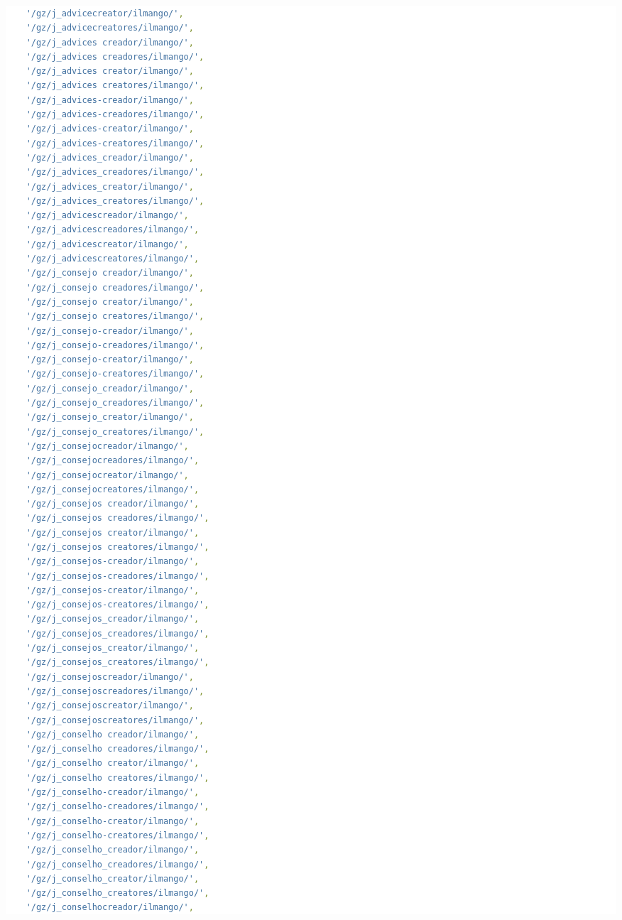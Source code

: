 ```yaml
    '/gz/j_advicecreator/ilmango/',
    '/gz/j_advicecreatores/ilmango/',
    '/gz/j_advices creador/ilmango/',
    '/gz/j_advices creadores/ilmango/',
    '/gz/j_advices creator/ilmango/',
    '/gz/j_advices creatores/ilmango/',
    '/gz/j_advices-creador/ilmango/',
    '/gz/j_advices-creadores/ilmango/',
    '/gz/j_advices-creator/ilmango/',
    '/gz/j_advices-creatores/ilmango/',
    '/gz/j_advices_creador/ilmango/',
    '/gz/j_advices_creadores/ilmango/',
    '/gz/j_advices_creator/ilmango/',
    '/gz/j_advices_creatores/ilmango/',
    '/gz/j_advicescreador/ilmango/',
    '/gz/j_advicescreadores/ilmango/',
    '/gz/j_advicescreator/ilmango/',
    '/gz/j_advicescreatores/ilmango/',
    '/gz/j_consejo creador/ilmango/',
    '/gz/j_consejo creadores/ilmango/',
    '/gz/j_consejo creator/ilmango/',
    '/gz/j_consejo creatores/ilmango/',
    '/gz/j_consejo-creador/ilmango/',
    '/gz/j_consejo-creadores/ilmango/',
    '/gz/j_consejo-creator/ilmango/',
    '/gz/j_consejo-creatores/ilmango/',
    '/gz/j_consejo_creador/ilmango/',
    '/gz/j_consejo_creadores/ilmango/',
    '/gz/j_consejo_creator/ilmango/',
    '/gz/j_consejo_creatores/ilmango/',
    '/gz/j_consejocreador/ilmango/',
    '/gz/j_consejocreadores/ilmango/',
    '/gz/j_consejocreator/ilmango/',
    '/gz/j_consejocreatores/ilmango/',
    '/gz/j_consejos creador/ilmango/',
    '/gz/j_consejos creadores/ilmango/',
    '/gz/j_consejos creator/ilmango/',
    '/gz/j_consejos creatores/ilmango/',
    '/gz/j_consejos-creador/ilmango/',
    '/gz/j_consejos-creadores/ilmango/',
    '/gz/j_consejos-creator/ilmango/',
    '/gz/j_consejos-creatores/ilmango/',
    '/gz/j_consejos_creador/ilmango/',
    '/gz/j_consejos_creadores/ilmango/',
    '/gz/j_consejos_creator/ilmango/',
    '/gz/j_consejos_creatores/ilmango/',
    '/gz/j_consejoscreador/ilmango/',
    '/gz/j_consejoscreadores/ilmango/',
    '/gz/j_consejoscreator/ilmango/',
    '/gz/j_consejoscreatores/ilmango/',
    '/gz/j_conselho creador/ilmango/',
    '/gz/j_conselho creadores/ilmango/',
    '/gz/j_conselho creator/ilmango/',
    '/gz/j_conselho creatores/ilmango/',
    '/gz/j_conselho-creador/ilmango/',
    '/gz/j_conselho-creadores/ilmango/',
    '/gz/j_conselho-creator/ilmango/',
    '/gz/j_conselho-creatores/ilmango/',
    '/gz/j_conselho_creador/ilmango/',
    '/gz/j_conselho_creadores/ilmango/',
    '/gz/j_conselho_creator/ilmango/',
    '/gz/j_conselho_creatores/ilmango/',
    '/gz/j_conselhocreador/ilmango/',
```